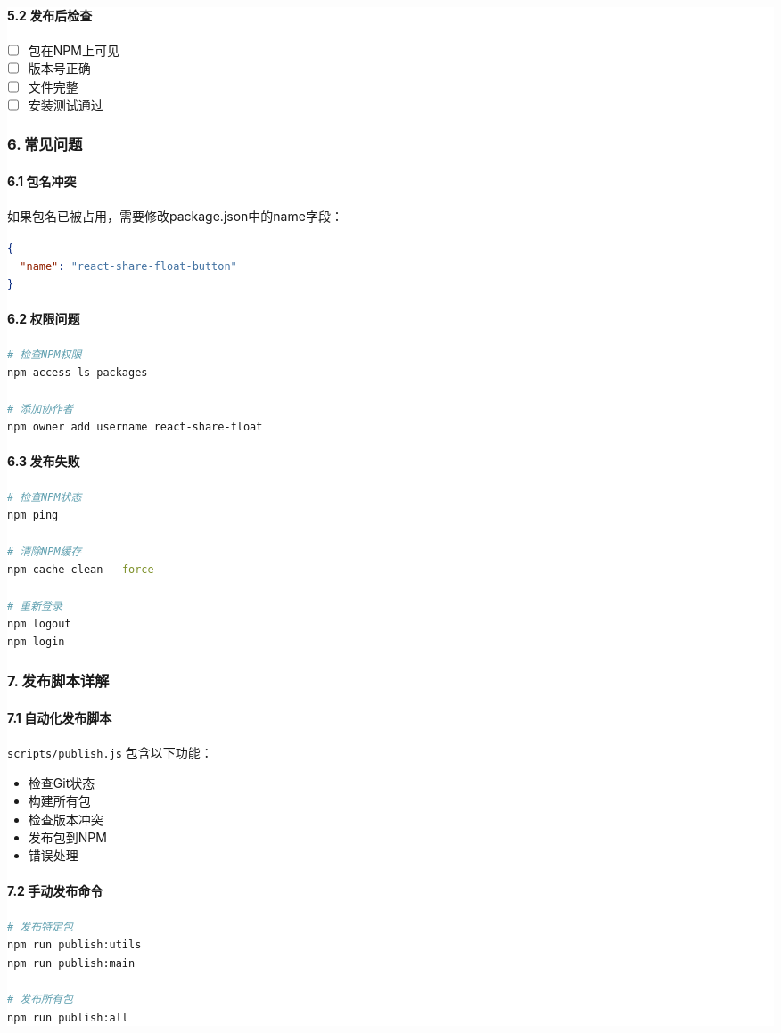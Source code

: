 #### 5.2 发布后检查
- [ ] 包在NPM上可见
- [ ] 版本号正确
- [ ] 文件完整
- [ ] 安装测试通过

### 6. 常见问题

#### 6.1 包名冲突
如果包名已被占用，需要修改package.json中的name字段：
```json
{
  "name": "react-share-float-button"
}
```

#### 6.2 权限问题
```bash
# 检查NPM权限
npm access ls-packages

# 添加协作者
npm owner add username react-share-float
```

#### 6.3 发布失败
```bash
# 检查NPM状态
npm ping

# 清除NPM缓存
npm cache clean --force

# 重新登录
npm logout
npm login
```

### 7. 发布脚本详解

#### 7.1 自动化发布脚本
`scripts/publish.js` 包含以下功能：
- 检查Git状态
- 构建所有包
- 检查版本冲突
- 发布包到NPM
- 错误处理

#### 7.2 手动发布命令
```bash
# 发布特定包
npm run publish:utils
npm run publish:main

# 发布所有包
npm run publish:all
```
